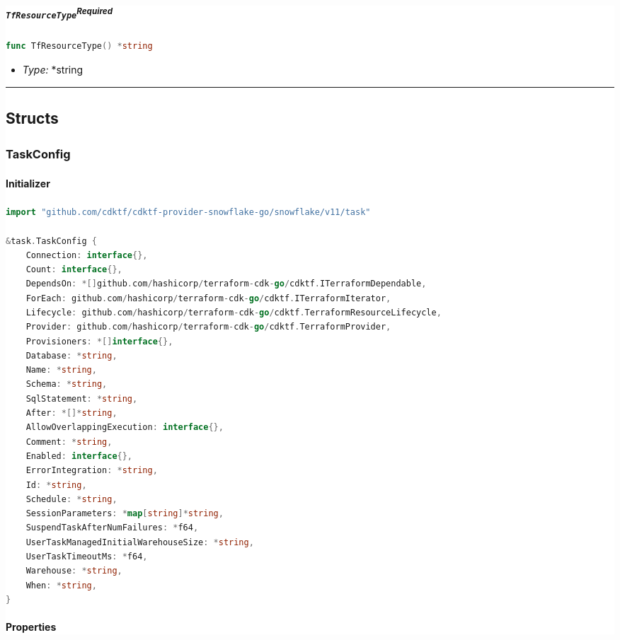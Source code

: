 
##### `TfResourceType`<sup>Required</sup> <a name="TfResourceType" id="@cdktf/provider-snowflake.task.Task.property.tfResourceType"></a>

```go
func TfResourceType() *string
```

- *Type:* *string

---

## Structs <a name="Structs" id="Structs"></a>

### TaskConfig <a name="TaskConfig" id="@cdktf/provider-snowflake.task.TaskConfig"></a>

#### Initializer <a name="Initializer" id="@cdktf/provider-snowflake.task.TaskConfig.Initializer"></a>

```go
import "github.com/cdktf/cdktf-provider-snowflake-go/snowflake/v11/task"

&task.TaskConfig {
	Connection: interface{},
	Count: interface{},
	DependsOn: *[]github.com/hashicorp/terraform-cdk-go/cdktf.ITerraformDependable,
	ForEach: github.com/hashicorp/terraform-cdk-go/cdktf.ITerraformIterator,
	Lifecycle: github.com/hashicorp/terraform-cdk-go/cdktf.TerraformResourceLifecycle,
	Provider: github.com/hashicorp/terraform-cdk-go/cdktf.TerraformProvider,
	Provisioners: *[]interface{},
	Database: *string,
	Name: *string,
	Schema: *string,
	SqlStatement: *string,
	After: *[]*string,
	AllowOverlappingExecution: interface{},
	Comment: *string,
	Enabled: interface{},
	ErrorIntegration: *string,
	Id: *string,
	Schedule: *string,
	SessionParameters: *map[string]*string,
	SuspendTaskAfterNumFailures: *f64,
	UserTaskManagedInitialWarehouseSize: *string,
	UserTaskTimeoutMs: *f64,
	Warehouse: *string,
	When: *string,
}
```

#### Properties <a name="Properties" id="Properties"></a>
